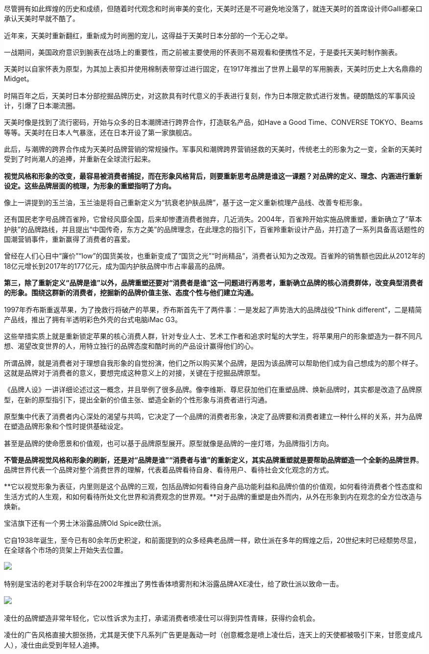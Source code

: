 尽管拥有如此辉煌的历史和成绩，但随着时代观念和时尚审美的变化，天美时还是不可避免地没落了，就连天美时的首席设计师Galli都亲口承认天美时早就不酷了。

近年来，天美时重新翻红，重新成为时尚圈的宠儿，这得益于天美时日本分部的一个无心之举。

一战期间，美国政府意识到腕表在战场上的重要性，而之前被主要使用的怀表则不易观看和便携性不足，于是委托天美时制作腕表。

天美时以自家怀表为原型，为其加上表扣并使用棉制表带穿过进行固定，在1917年推出了世界上最早的军用腕表，天美时历史上大名鼎鼎的Midget。

时隔百年之后，天美时日本分部挖掘品牌历史，对这款具有时代意义的手表进行复刻，作为日本限定款式进行发售。硬朗酷炫的军事风设计，引爆了日本潮流圈。

天美时像是找到了流行密码，开始与众多的日本潮牌进行跨界合作，打造联名产品，如Have a Good Time、CONVERSE TOKYO、Beams等等。天美时在日本人气暴涨，还在日本开设了第一家旗舰店。

此后，与潮牌的跨界合作成为天美时品牌营销的常规操作。军事风和潮牌跨界营销拯救的天美时，传统老土的形象为之一变，全新的天美时受到了时尚潮人的追捧，并重新在全球流行起来。

**视觉风格和形象的改变，最容易被消费者捕捉，而在形象风格背后，则要重新思考品牌是谁这一课题？对品牌的定义、理念、内涵进行重新设定。这些品牌层面的梳理，为形象的重塑指明了方向。**

像上一讲提到的玉兰油，玉兰油是将自己重新定义为“抗衰老护肤品牌”，基于这一定义重新梳理产品线、改善专柜形象。

还有国民老字号品牌百雀羚，它曾经风靡全国，后来却惨遭消费者抛弃，几近消失。2004年，百雀羚开始实施品牌重塑，重新确立了“草本护肤”的品牌路线，并且提出“中国传奇，东方之美”的品牌理念，在此理念的指引下，百雀羚重新设计产品，并打造了一系列具备高话题性的国潮营销事件，重新赢得了消费者的喜爱。

曾经在人们心目中“廉价”“low”的国货美妆，也重新变成了“国货之光”“时尚精品”，消费者认知为之改观。百雀羚的销售额也因此从2012年的18亿元增长到2017年的177亿元，成为国内护肤品牌中市占率最高的品牌。

**第三，除了重新定义“品牌是谁”以外，品牌重塑还要对“消费者是谁”这一问题进行再思考，重新确立品牌的核心消费群体，改变典型消费者的形象。围绕这群新的消费者，挖掘新的品牌价值主张、态度个性与他们建立沟通。**

1997年乔布斯重返苹果，为了挽救行将破产的苹果，乔布斯首先干了两件事：一是发起了声势浩大的品牌战役“Think different”，二是精简产品线，推出了拥有半透明彩色外壳的台式电脑iMac G3。

这些举措实质上就是重新锁定苹果的核心消费人群，针对专业人士、艺术工作者和追求时髦的大学生，将苹果用户的形象塑造为一群不同凡想、渴望改变世界的人，用特立独行的品牌态度和酷时尚的产品设计赢得他们的心。

所谓品牌，就是消费者对于理想自我形象的自觉扮演，他们之所以购买某个品牌，是因为该品牌可以帮助他们成为自己想成为的那个样子。这就是品牌对于消费者的意义，要想完成这种意义上的对接，关键在于挖掘品牌原型。

《品牌人设》一讲详细论述过这一概念，并且举例了很多品牌。像李维斯、尊尼获加他们在重塑品牌、焕新品牌时，其实都是改造了品牌原型，在新的原型指引下，提出全新的价值主张、塑造全新的个性形象与消费者进行沟通。

原型集中代表了消费者内心深处的渴望与共鸣，它决定了一个品牌的消费者形象，决定了品牌要和消费者建立一种什么样的关系，并为品牌在塑造品牌形象和个性时提供基础设定。

甚至是品牌的使命愿景和价值观，也可以基于品牌原型展开。原型就像是品牌的一座灯塔，为品牌指引方向。

**不管是品牌视觉风格和形象的刷新，还是对“品牌是谁”“消费者与谁”的重新定义，其实品牌重塑就是要帮助品牌塑造一个全新的品牌世界**。品牌世界代表一个品牌对整个消费世界的理解，代表着品牌看待自身、看待用户、看待社会文化观念的方式。

**它以视觉形象为表征，内里则是这个品牌的三观，包括品牌如何看待自身产品功能利益和品牌价值的价值观，如何看待消费者个性态度和生活方式的人生观，和如何看待所处文化世界和消费观念的世界观。**对于品牌的重塑是由外而内，从外在形象到内在观念的全方位改造与焕新。

宝洁旗下还有一个男士沐浴露品牌Old Spice欧仕派。

它自1938年诞生，至今已有80余年历史积淀，和前面提到的众多经典老品牌一样，欧仕派在多年的辉煌之后，20世纪末时已经颓势尽显，在全球各个市场的货架上开始失去位置。

![](https://image.yunyingpai.com/wp/2023/08/jwV1zbbCe6gvETxRznG7.jpeg)

特别是宝洁的老对手联合利华在2002年推出了男性香体喷雾剂和沐浴露品牌AXE凌仕，给了欧仕派以致命一击。

![](https://image.yunyingpai.com/wp/2023/08/n5v7EfMGlPmsEFz1Olm3.jpeg)

凌仕的品牌塑造非常年轻化，它以性诉求为主打，承诺消费者喷凌仕可以得到异性青睐，获得约会机会。

凌仕的广告风格直接大胆张扬，尤其是天使下凡系列广告更是轰动一时（创意概念是喷上凌仕后，连天上的天使都被吸引下来，甘愿变成凡人），凌仕由此受到年轻人追捧。
